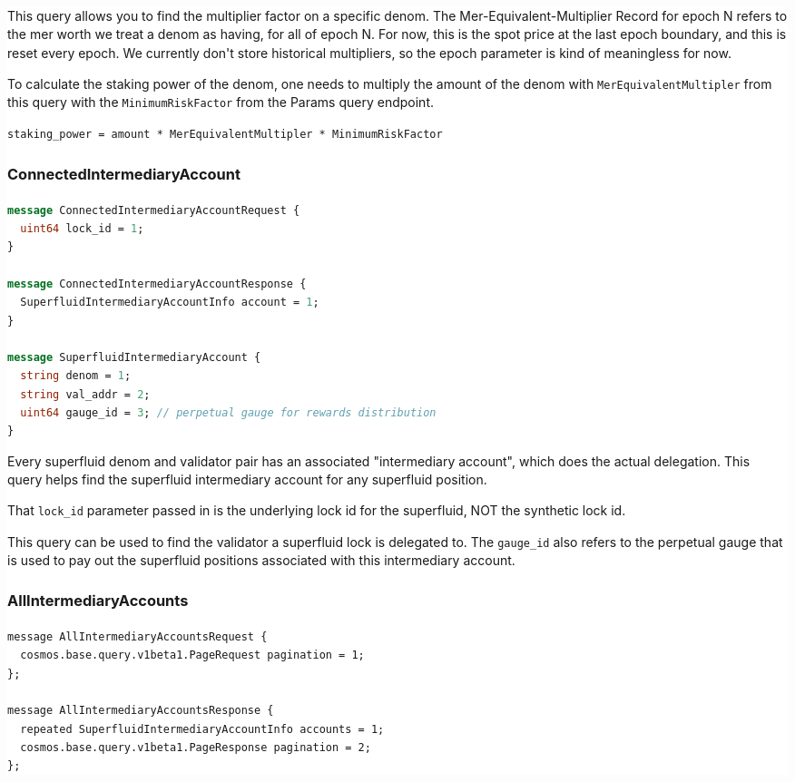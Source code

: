This query allows you to find the multiplier factor on a specific denom.
The Mer-Equivalent-Multiplier Record for epoch N refers to the mer
worth we treat a denom as having, for all of epoch N. For now, this is
the spot price at the last epoch boundary, and this is reset every
epoch. We currently don't store historical multipliers, so the epoch
parameter is kind of meaningless for now.

To calculate the staking power of the denom, one needs to multiply the
amount of the denom with `MerEquivalentMultipler` from this query with
the `MinimumRiskFactor` from the Params query endpoint.

`staking_power = amount * MerEquivalentMultipler * MinimumRiskFactor`

### ConnectedIntermediaryAccount

```protobuf
message ConnectedIntermediaryAccountRequest {
  uint64 lock_id = 1;
}

message ConnectedIntermediaryAccountResponse {
  SuperfluidIntermediaryAccountInfo account = 1;
}

message SuperfluidIntermediaryAccount {
  string denom = 1;
  string val_addr = 2;
  uint64 gauge_id = 3; // perpetual gauge for rewards distribution
}
```

Every superfluid denom and validator pair has an associated
"intermediary account", which does the actual delegation. This query
helps find the superfluid intermediary account for any superfluid
position.

That `lock_id` parameter passed in is the underlying lock id for the
superfluid, NOT the synthetic lock id.

This query can be used to find the validator a superfluid lock is
delegated to. The `gauge_id` also refers to the perpetual gauge that is
used to pay out the superfluid positions associated with this
intermediary account.

### AllIntermediaryAccounts

```{.protobuf}
message AllIntermediaryAccountsRequest {
  cosmos.base.query.v1beta1.PageRequest pagination = 1;
};

message AllIntermediaryAccountsResponse {
  repeated SuperfluidIntermediaryAccountInfo accounts = 1;
  cosmos.base.query.v1beta1.PageResponse pagination = 2;
};
```
